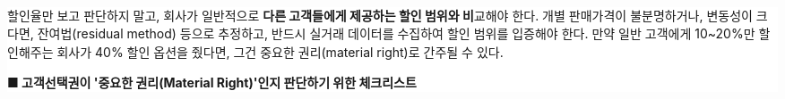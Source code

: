 할인율만 보고 판단하지 말고, 회사가 일반적으로 **다른 고객들에게 제공하는 할인 범위와 비**교해야 한다. 개별 판매가격이 불분명하거나, 변동성이 크다면, 잔여법(residual method) 등으로 추정하고, 반드시 실거래 데이터를 수집하여 할인 범위를 입증해야 한다. 만약 일반 고객에게 10~20%만 할인해주는 회사가 40% 할인 옵션을 줬다면, 그건 중요한 권리(material right)로 간주될 수 있다.

**■ 고객선택권이 '중요한 권리(Material Right)'인지 판단하기 위한 체크리스트**
